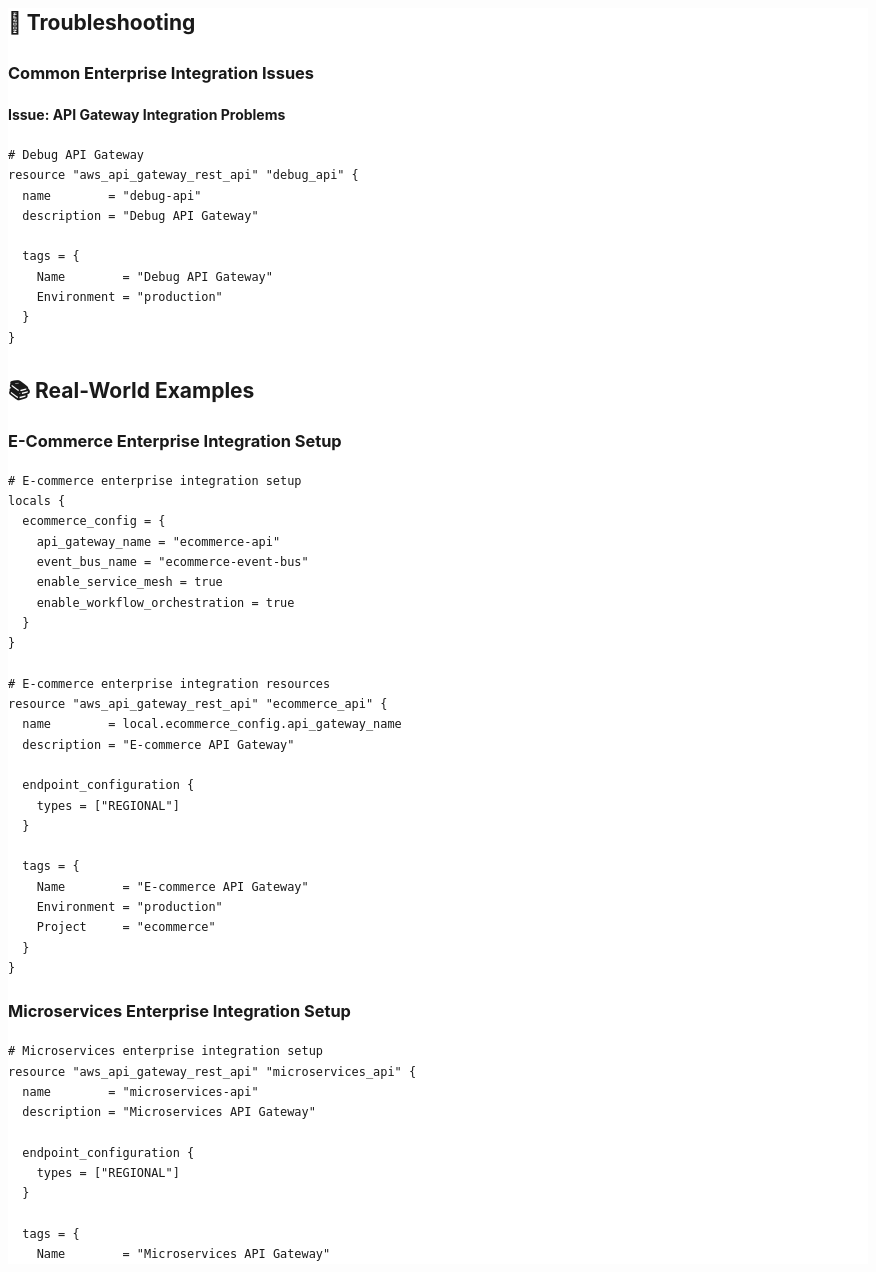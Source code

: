 ## 🔧 Troubleshooting

### **Common Enterprise Integration Issues**

#### **Issue: API Gateway Integration Problems**
```hcl
# Debug API Gateway
resource "aws_api_gateway_rest_api" "debug_api" {
  name        = "debug-api"
  description = "Debug API Gateway"

  tags = {
    Name        = "Debug API Gateway"
    Environment = "production"
  }
}
```

## 📚 Real-World Examples

### **E-Commerce Enterprise Integration Setup**
```hcl
# E-commerce enterprise integration setup
locals {
  ecommerce_config = {
    api_gateway_name = "ecommerce-api"
    event_bus_name = "ecommerce-event-bus"
    enable_service_mesh = true
    enable_workflow_orchestration = true
  }
}

# E-commerce enterprise integration resources
resource "aws_api_gateway_rest_api" "ecommerce_api" {
  name        = local.ecommerce_config.api_gateway_name
  description = "E-commerce API Gateway"

  endpoint_configuration {
    types = ["REGIONAL"]
  }

  tags = {
    Name        = "E-commerce API Gateway"
    Environment = "production"
    Project     = "ecommerce"
  }
}
```

### **Microservices Enterprise Integration Setup**
```hcl
# Microservices enterprise integration setup
resource "aws_api_gateway_rest_api" "microservices_api" {
  name        = "microservices-api"
  description = "Microservices API Gateway"

  endpoint_configuration {
    types = ["REGIONAL"]
  }

  tags = {
    Name        = "Microservices API Gateway"
```
